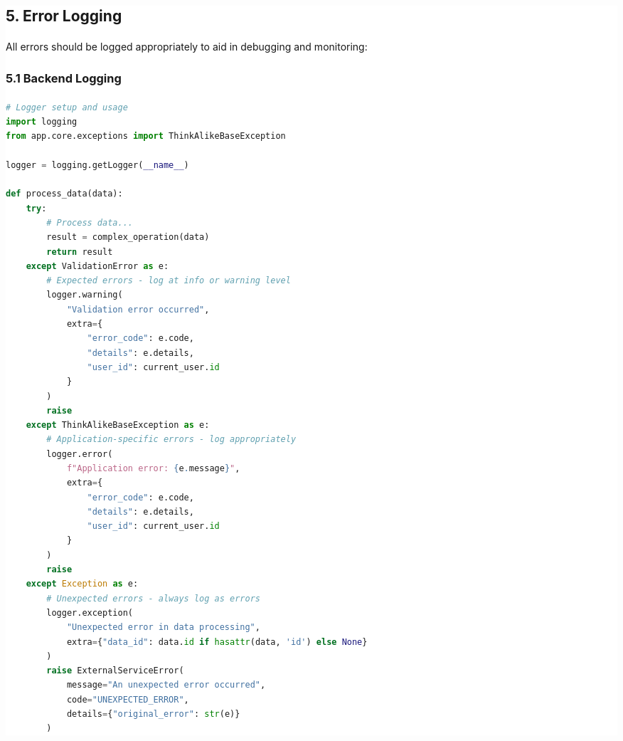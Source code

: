 
## 5. Error Logging

All errors should be logged appropriately to aid in debugging and monitoring:

### 5.1 Backend Logging

```python
# Logger setup and usage
import logging
from app.core.exceptions import ThinkAlikeBaseException

logger = logging.getLogger(__name__)

def process_data(data):
    try:
        # Process data...
        result = complex_operation(data)
        return result
    except ValidationError as e:
        # Expected errors - log at info or warning level
        logger.warning(
            "Validation error occurred",
            extra={
                "error_code": e.code,
                "details": e.details,
                "user_id": current_user.id
            }
        )
        raise
    except ThinkAlikeBaseException as e:
        # Application-specific errors - log appropriately
        logger.error(
            f"Application error: {e.message}",
            extra={
                "error_code": e.code,
                "details": e.details,
                "user_id": current_user.id
            }
        )
        raise
    except Exception as e:
        # Unexpected errors - always log as errors
        logger.exception(
            "Unexpected error in data processing",
            extra={"data_id": data.id if hasattr(data, 'id') else None}
        )
        raise ExternalServiceError(
            message="An unexpected error occurred",
            code="UNEXPECTED_ERROR",
            details={"original_error": str(e)}
        )
```
